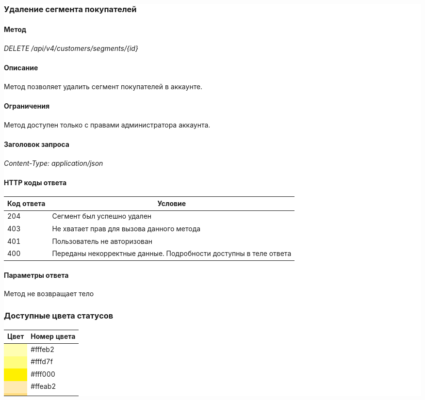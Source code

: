 <a name="segment-delete"></a>

### Удаление сегмента покупателей

#### Метод

*DELETE /api/v4/customers/segments/{id}*

#### Описание 

Метод позволяет удалить сегмент покупателей в аккаунте.

#### Ограничения 

Метод доступен только с правами администратора аккаунта.

#### Заголовок запроса 

*Content-Type: application/json*

#### HTTP коды ответа

| Код ответа | Условие |
|------------|---------|
| 204 | Сегмент был успешно удален |
| 403 | Не хватает прав для вызова данного метода |
| 401 | Пользователь не авторизован |
| 400 | Переданы некорректные данные. Подробности доступны в теле ответа |

#### Параметры ответа 

Метод не возвращает тело

<a name="customers-statuses-colors"></a>

### Доступные цвета статусов

<div class="term_table_wrapper">
    <table class="term_table">
        <thead>
        <tr>
            <th>Цвет</th>
            <th>Номер цвета</th>
        </tr>
        </thead>
        <tbody>
        <tr>
            <td bgcolor="#fffeb2"></td>
            <td>#fffeb2</td>
        </tr>
        <tr>
            <td bgcolor="#fffd7f"></td>
            <td>#fffd7f</td>
        </tr>
        <tr>
            <td bgcolor="#fff000"></td>
            <td>#fff000</td>
        </tr>
        <tr>
            <td bgcolor="#ffeab2"></td>
            <td>#ffeab2</td>
        </tr>
        <tr>
            <td bgcolor="#ffdc7f"></td>